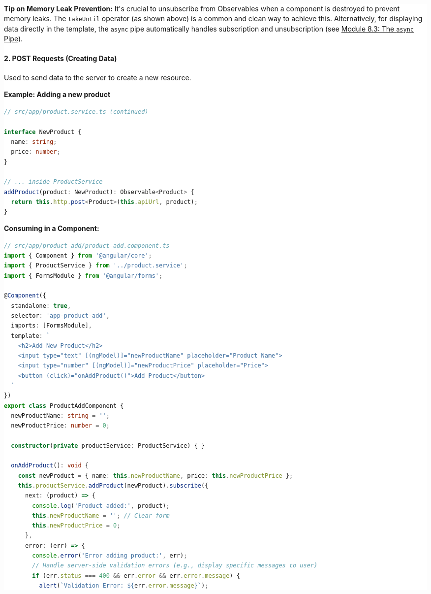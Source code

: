 ```typescript
```

**Tip on Memory Leak Prevention:** It's crucial to unsubscribe from Observables when a component is destroyed to prevent memory leaks. The `takeUntil` operator (as shown above) is a common and clean way to achieve this. Alternatively, for displaying data directly in the template, the `async` pipe automatically handles subscription and unsubscription (see [Module 8.3: The `async` Pipe](../08-rxjs-and-state-management/8.3-async-pipe.md)).

#### 2. POST Requests (Creating Data)

Used to send data to the server to create a new resource.

**Example: Adding a new product**

```typescript
// src/app/product.service.ts (continued)

interface NewProduct {
  name: string;
  price: number;
}

// ... inside ProductService
addProduct(product: NewProduct): Observable<Product> {
  return this.http.post<Product>(this.apiUrl, product);
}
```

**Consuming in a Component:**

```typescript
// src/app/product-add/product-add.component.ts
import { Component } from '@angular/core';
import { ProductService } from '../product.service';
import { FormsModule } from '@angular/forms';

@Component({
  standalone: true,
  selector: 'app-product-add',
  imports: [FormsModule],
  template: `
    <h2>Add New Product</h2>
    <input type="text" [(ngModel)]="newProductName" placeholder="Product Name">
    <input type="number" [(ngModel)]="newProductPrice" placeholder="Price">
    <button (click)="onAddProduct()">Add Product</button>
  `
})
export class ProductAddComponent {
  newProductName: string = '';
  newProductPrice: number = 0;

  constructor(private productService: ProductService) { }

  onAddProduct(): void {
    const newProduct = { name: this.newProductName, price: this.newProductPrice };
    this.productService.addProduct(newProduct).subscribe({
      next: (product) => {
        console.log('Product added:', product);
        this.newProductName = ''; // Clear form
        this.newProductPrice = 0;
      },
      error: (err) => {
        console.error('Error adding product:', err);
        // Handle server-side validation errors (e.g., display specific messages to user)
        if (err.status === 400 && err.error && err.error.message) {
          alert(`Validation Error: ${err.error.message}`);
```